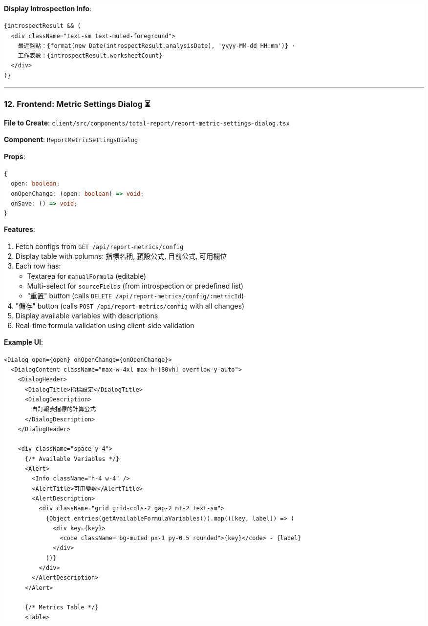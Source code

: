 **Display Introspection Info**:
```tsx
{introspectResult && (
  <div className="text-sm text-muted-foreground">
    最近盤點：{format(new Date(introspectResult.analysisDate), 'yyyy-MM-dd HH:mm')} ·
    工作表數：{introspectResult.worksheetCount}
  </div>
)}
```

---

### 12. Frontend: Metric Settings Dialog ⏳

**File to Create**: `client/src/components/total-report/report-metric-settings-dialog.tsx`

**Component**: `ReportMetricSettingsDialog`

**Props**:
```typescript
{
  open: boolean;
  onOpenChange: (open: boolean) => void;
  onSave: () => void;
}
```

**Features**:
1. Fetch configs from `GET /api/report-metrics/config`
2. Display table with columns: 指標名稱, 預設公式, 目前公式, 可用欄位
3. Each row has:
   - Textarea for `manualFormula` (editable)
   - Multi-select for `sourceFields` (from introspection or predefined list)
   - "重置" button (calls `DELETE /api/report-metrics/config/:metricId`)
4. "儲存" button (calls `POST /api/report-metrics/config` with all changes)
5. Display available variables with descriptions
6. Real-time formula validation using client-side validation

**Example UI**:
```tsx
<Dialog open={open} onOpenChange={onOpenChange}>
  <DialogContent className="max-w-4xl max-h-[80vh] overflow-y-auto">
    <DialogHeader>
      <DialogTitle>指標設定</DialogTitle>
      <DialogDescription>
        自訂報表指標的計算公式
      </DialogDescription>
    </DialogHeader>

    <div className="space-y-4">
      {/* Available Variables */}
      <Alert>
        <Info className="h-4 w-4" />
        <AlertTitle>可用變數</AlertTitle>
        <AlertDescription>
          <div className="grid grid-cols-2 gap-2 mt-2 text-sm">
            {Object.entries(getAvailableFormulaVariables()).map(([key, label]) => (
              <div key={key}>
                <code className="bg-muted px-1 py-0.5 rounded">{key}</code> - {label}
              </div>
            ))}
          </div>
        </AlertDescription>
      </Alert>

      {/* Metrics Table */}
      <Table>
```